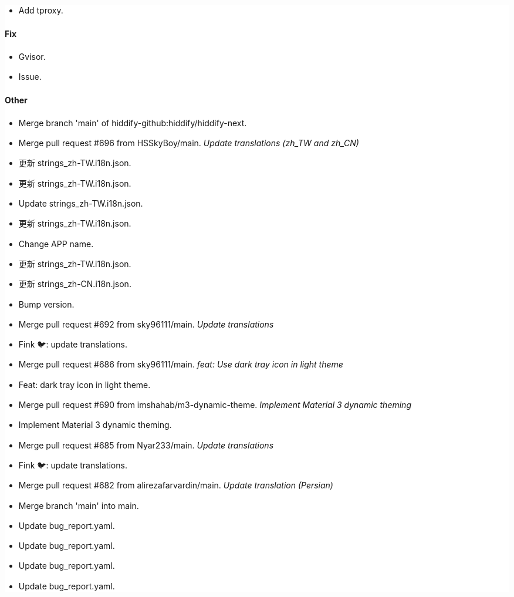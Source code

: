 * Add tproxy. 

#### Fix

* Gvisor. 

* Issue. 

#### Other

* Merge branch 'main' of hiddify-github:hiddify/hiddify-next. 

* Merge pull request #696 from HSSkyBoy/main. 
  _Update translations (zh_TW and zh_CN)_

* 更新 strings_zh-TW.i18n.json. 

* 更新 strings_zh-TW.i18n.json. 

* Update strings_zh-TW.i18n.json. 

* 更新 strings_zh-TW.i18n.json. 

* Change APP name. 

* 更新 strings_zh-TW.i18n.json. 

* 更新 strings_zh-CN.i18n.json. 

* Bump version. 

* Merge pull request #692 from sky96111/main. 
  _Update translations_

* Fink 🐦: update translations. 

* Merge pull request #686 from sky96111/main. 
  _feat: Use dark tray icon in light theme_

* Feat: dark tray icon in light theme. 

* Merge pull request #690 from imshahab/m3-dynamic-theme. 
  _Implement Material 3 dynamic theming_

* Implement Material 3 dynamic theming. 

* Merge pull request #685 from Nyar233/main. 
  _Update translations_

* Fink 🐦: update translations. 

* Merge pull request #682 from alirezafarvardin/main. 
  _Update translation (Persian)_

* Merge branch 'main' into main. 

* Update bug_report.yaml. 

* Update bug_report.yaml. 

* Update bug_report.yaml. 

* Update bug_report.yaml. 
